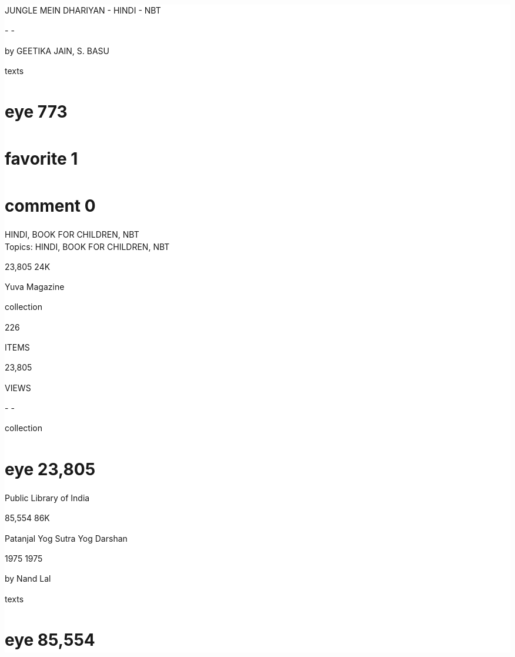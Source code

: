 [](/details/JungleMeinDhariyan-Hindi-Nbt "JUNGLE MEIN DHARIYAN - HINDI - NBT")

JUNGLE MEIN DHARIYAN - HINDI - NBT

\- -

<span class="hidden-lists">by</span> <span class="byv" title="GEETIKA JAIN, S. BASU">GEETIKA JAIN, S. BASU</span>

<span class="iconochive-texts" aria-hidden="true"></span><span class="sr-only">texts</span>

<span class="iconochive-eye" aria-hidden="true"></span><span class="sr-only">eye</span> 773
===========================================================================================

<span class="iconochive-favorite" aria-hidden="true"></span><span class="sr-only">favorite</span> 1
===================================================================================================

<span class="iconochive-comment" aria-hidden="true"></span><span class="sr-only">comment</span> 0
=================================================================================================

HINDI, BOOK FOR CHILDREN, NBT  
Topics: HINDI, BOOK FOR CHILDREN, NBT  

23,805 24K

[](/details/yuva-magazine)

Yuva Magazine

<span class="sr-only">collection</span>

226

ITEMS

23,805

VIEWS

\- -

<span class="iconochive-collection" aria-hidden="true"></span><span class="sr-only">collection</span>

<span class="iconochive-eye" aria-hidden="true"></span><span class="sr-only">eye</span> 23,805
==============================================================================================

<a href="/details/digitallibraryindia" class="stealth"></a>

Public Library of India

85,554 86K

[](/details/in.ernet.dli.2015.545810 "Patanjal Yog Sutra Yog Darshan")

Patanjal Yog Sutra Yog Darshan

1975 1975

<span class="hidden-lists">by</span> <span class="byv" title="Nand Lal">Nand Lal</span>

<span class="iconochive-texts" aria-hidden="true"></span><span class="sr-only">texts</span>

<span class="iconochive-eye" aria-hidden="true"></span><span class="sr-only">eye</span> 85,554
==============================================================================================
